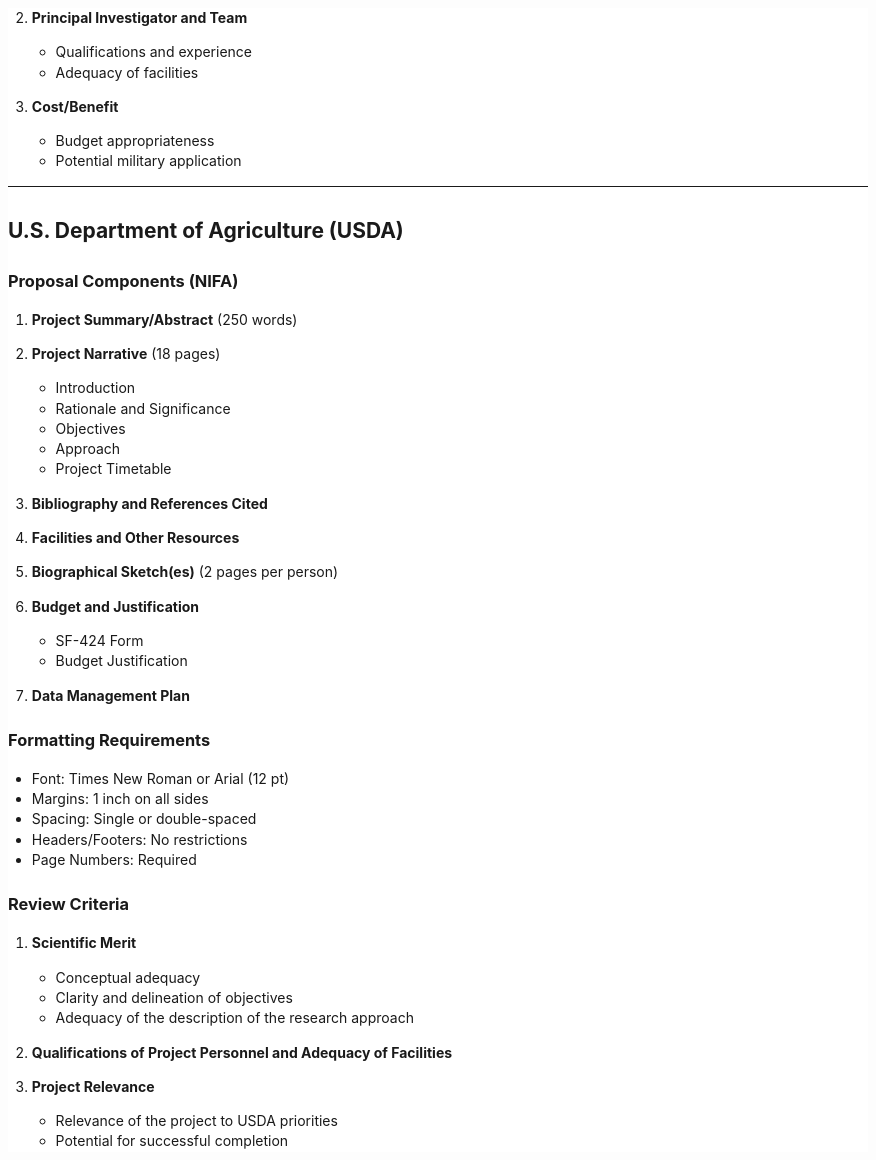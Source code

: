 2. **Principal Investigator and Team**
   - Qualifications and experience
   - Adequacy of facilities

3. **Cost/Benefit**
   - Budget appropriateness
   - Potential military application

---

## U.S. Department of Agriculture (USDA)

### Proposal Components (NIFA)

1. **Project Summary/Abstract** (250 words)

2. **Project Narrative** (18 pages)
   - Introduction
   - Rationale and Significance
   - Objectives
   - Approach
   - Project Timetable

3. **Bibliography and References Cited**

4. **Facilities and Other Resources**

5. **Biographical Sketch(es)** (2 pages per person)

6. **Budget and Justification**
   - SF-424 Form
   - Budget Justification

7. **Data Management Plan**

### Formatting Requirements

- Font: Times New Roman or Arial (12 pt)
- Margins: 1 inch on all sides
- Spacing: Single or double-spaced
- Headers/Footers: No restrictions
- Page Numbers: Required

### Review Criteria

1. **Scientific Merit**
   - Conceptual adequacy
   - Clarity and delineation of objectives
   - Adequacy of the description of the research approach

2. **Qualifications of Project Personnel and Adequacy of Facilities**

3. **Project Relevance**
   - Relevance of the project to USDA priorities
   - Potential for successful completion
